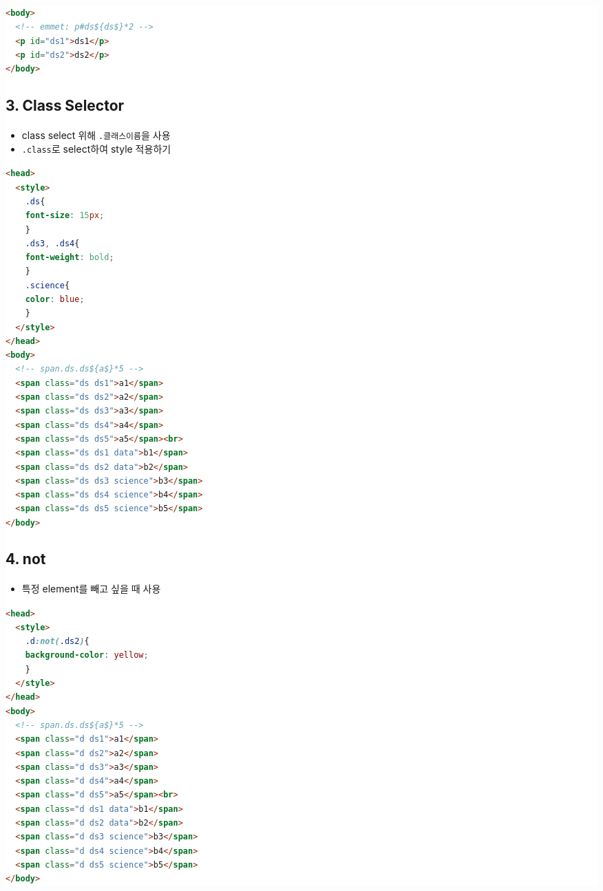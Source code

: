 ```html
<body>
  <!-- emmet: p#ds${ds$}*2 -->
  <p id="ds1">ds1</p>
  <p id="ds2">ds2</p>
</body>
```

## 3. Class Selector
- class select 위해 `.클래스이름`을 사용
- `.class`로 select하여 style 적용하기
```html
<head>
  <style>
    .ds{
    font-size: 15px;
    }
    .ds3, .ds4{
    font-weight: bold;
    }
    .science{
    color: blue;
    }
  </style>
</head>
<body>
  <!-- span.ds.ds${a$}*5 -->
  <span class="ds ds1">a1</span>
  <span class="ds ds2">a2</span>
  <span class="ds ds3">a3</span>
  <span class="ds ds4">a4</span>
  <span class="ds ds5">a5</span><br> 
  <span class="ds ds1 data">b1</span>
  <span class="ds ds2 data">b2</span>
  <span class="ds ds3 science">b3</span>
  <span class="ds ds4 science">b4</span>
  <span class="ds ds5 science">b5</span>
</body>
```

## 4. not
- 특정 element를 빼고 싶을 때 사용
```html
<head>
  <style>
    .d:not(.ds2){
    background-color: yellow;
    }
  </style>
</head>
<body>
  <!-- span.ds.ds${a$}*5 -->
  <span class="d ds1">a1</span>
  <span class="d ds2">a2</span>
  <span class="d ds3">a3</span>
  <span class="d ds4">a4</span>
  <span class="d ds5">a5</span><br>
  <span class="d ds1 data">b1</span>
  <span class="d ds2 data">b2</span>
  <span class="d ds3 science">b3</span>
  <span class="d ds4 science">b4</span>
  <span class="d ds5 science">b5</span>
</body>
```